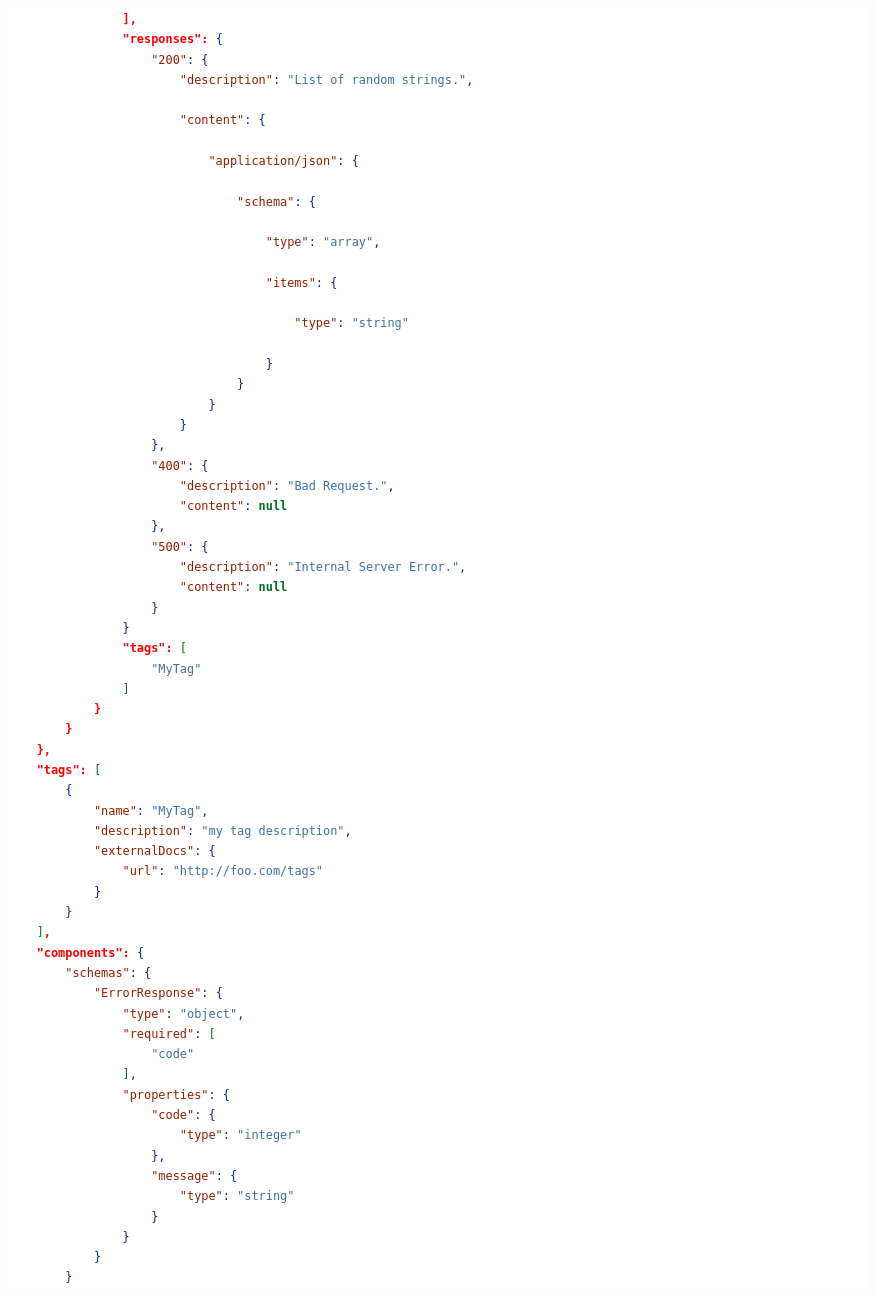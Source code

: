 ```json
                ],
                "responses": {
                    "200": {
                        "description": "List of random strings.",

                        "content": {

                            "application/json": {

                                "schema": {

                                    "type": "array",

                                    "items": {

                                        "type": "string"

                                    }
                                }
                            }
                        }
                    },
                    "400": {
                        "description": "Bad Request.",
                        "content": null
                    },
                    "500": {
                        "description": "Internal Server Error.",
                        "content": null
                    }
                }
                "tags": [
                    "MyTag"
                ]
            }
        }
    },
    "tags": [
        { 
            "name": "MyTag",
            "description": "my tag description",
            "externalDocs": {
                "url": "http://foo.com/tags"
            }
        }
    ],
    "components": {
        "schemas": {
            "ErrorResponse": {
                "type": "object",
                "required": [
                    "code"
                ],
                "properties": {
                    "code": {
                        "type": "integer"
                    },
                    "message": {
                        "type": "string"
                    }
                }
            }
        }
```